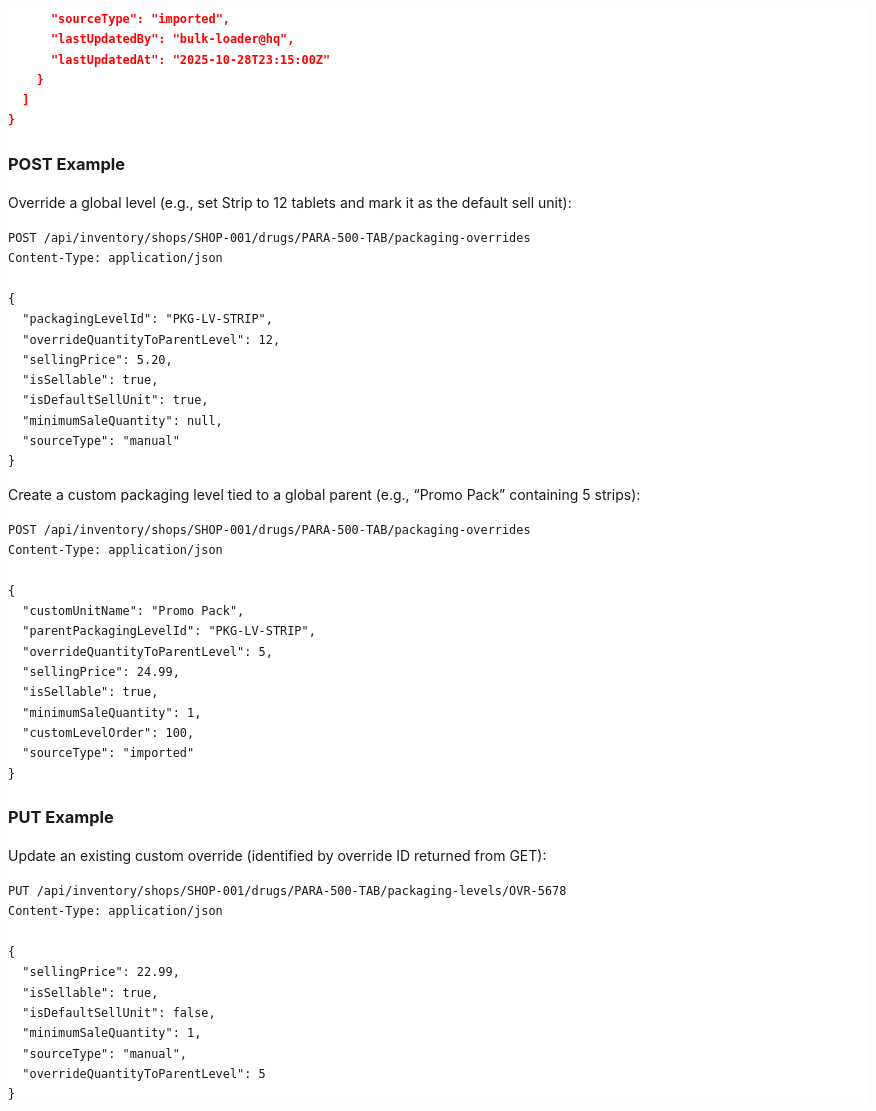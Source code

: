 ```json
      "sourceType": "imported",
      "lastUpdatedBy": "bulk-loader@hq",
      "lastUpdatedAt": "2025-10-28T23:15:00Z"
    }
  ]
}
```

### POST Example

Override a global level (e.g., set Strip to 12 tablets and mark it as the default sell unit):

```http
POST /api/inventory/shops/SHOP-001/drugs/PARA-500-TAB/packaging-overrides
Content-Type: application/json

{
  "packagingLevelId": "PKG-LV-STRIP",
  "overrideQuantityToParentLevel": 12,
  "sellingPrice": 5.20,
  "isSellable": true,
  "isDefaultSellUnit": true,
  "minimumSaleQuantity": null,
  "sourceType": "manual"
}
```

Create a custom packaging level tied to a global parent (e.g., “Promo Pack” containing 5 strips):

```http
POST /api/inventory/shops/SHOP-001/drugs/PARA-500-TAB/packaging-overrides
Content-Type: application/json

{
  "customUnitName": "Promo Pack",
  "parentPackagingLevelId": "PKG-LV-STRIP",
  "overrideQuantityToParentLevel": 5,
  "sellingPrice": 24.99,
  "isSellable": true,
  "minimumSaleQuantity": 1,
  "customLevelOrder": 100,
  "sourceType": "imported"
}
```

### PUT Example

Update an existing custom override (identified by override ID returned from GET):

```http
PUT /api/inventory/shops/SHOP-001/drugs/PARA-500-TAB/packaging-levels/OVR-5678
Content-Type: application/json

{
  "sellingPrice": 22.99,
  "isSellable": true,
  "isDefaultSellUnit": false,
  "minimumSaleQuantity": 1,
  "sourceType": "manual",
  "overrideQuantityToParentLevel": 5
}
```
